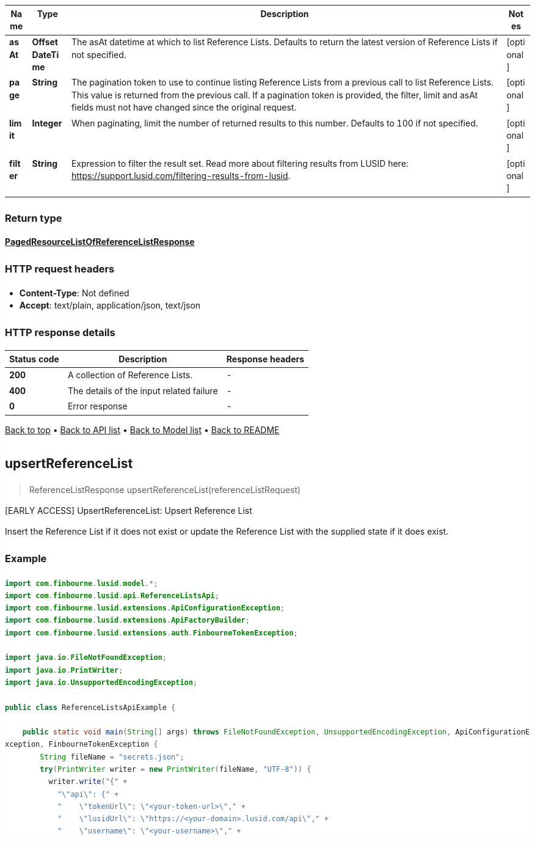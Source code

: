 
| Name | Type | Description  | Notes |
|------------- | ------------- | ------------- | -------------|
| **asAt** | **OffsetDateTime**| The asAt datetime at which to list Reference Lists. Defaults to return the latest version of Reference Lists if not specified. | [optional] |
| **page** | **String**| The pagination token to use to continue listing Reference Lists from a previous call to list Reference Lists.   This value is returned from the previous call. If a pagination token is provided, the filter, limit and asAt fields   must not have changed since the original request. | [optional] |
| **limit** | **Integer**| When paginating, limit the number of returned results to this number. Defaults to 100 if not specified. | [optional] |
| **filter** | **String**| Expression to filter the result set. Read more about filtering results from LUSID here:   https://support.lusid.com/filtering-results-from-lusid. | [optional] |

### Return type

[**PagedResourceListOfReferenceListResponse**](PagedResourceListOfReferenceListResponse.md)

### HTTP request headers

- **Content-Type**: Not defined
- **Accept**: text/plain, application/json, text/json


### HTTP response details
| Status code | Description | Response headers |
|-------------|-------------|------------------|
| **200** | A collection of Reference Lists. |  -  |
| **400** | The details of the input related failure |  -  |
| **0** | Error response |  -  |

[Back to top](#) &#8226; [Back to API list](../README.md#documentation-for-api-endpoints) &#8226; [Back to Model list](../README.md#documentation-for-models) &#8226; [Back to README](../README.md)


## upsertReferenceList

> ReferenceListResponse upsertReferenceList(referenceListRequest)

[EARLY ACCESS] UpsertReferenceList: Upsert Reference List

Insert the Reference List if it does not exist or update the Reference List with the supplied state if it does exist.

### Example

```java
import com.finbourne.lusid.model.*;
import com.finbourne.lusid.api.ReferenceListsApi;
import com.finbourne.lusid.extensions.ApiConfigurationException;
import com.finbourne.lusid.extensions.ApiFactoryBuilder;
import com.finbourne.lusid.extensions.auth.FinbourneTokenException;

import java.io.FileNotFoundException;
import java.io.PrintWriter;
import java.io.UnsupportedEncodingException;

public class ReferenceListsApiExample {

    public static void main(String[] args) throws FileNotFoundException, UnsupportedEncodingException, ApiConfigurationException, FinbourneTokenException {
        String fileName = "secrets.json";
        try(PrintWriter writer = new PrintWriter(fileName, "UTF-8")) {
          writer.write("{" +
            "\"api\": {" +
            "    \"tokenUrl\": \"<your-token-url>\"," +
            "    \"lusidUrl\": \"https://<your-domain>.lusid.com/api\"," +
            "    \"username\": \"<your-username>\"," +
```